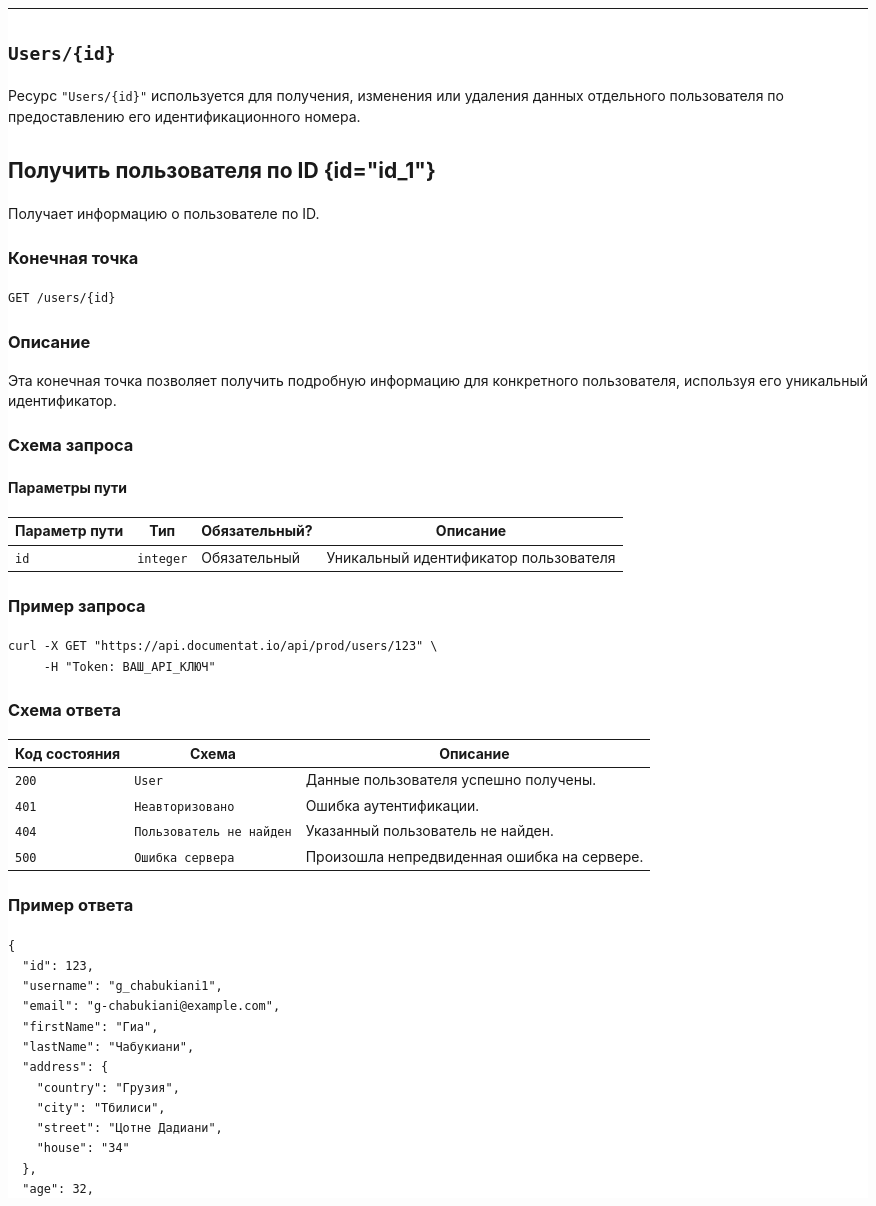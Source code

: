 -----
## `Users/{id}`

Ресурс `"Users/{id}"` используется для получения, изменения или удаления данных отдельного пользователя по предоставлению его идентификационного номера.

## Получить пользователя по ID {id="id_1"}

Получает информацию о пользователе по ID.

### Конечная точка

```text
GET /users/{id}
```

### Описание

Эта конечная точка позволяет получить подробную информацию для конкретного пользователя, используя его уникальный идентификатор.

### Схема запроса

#### Параметры пути

| Параметр пути | Тип       | Обязательный? | Описание                                        |
|---------------|-----------|---------------|-------------------------------------------------|
| `id`          | `integer` | Обязательный  | Уникальный идентификатор пользователя           |

### Пример запроса

```text
curl -X GET "https://api.documentat.io/api/prod/users/123" \
     -H "Token: ВАШ_API_КЛЮЧ"
```

### Схема ответа

| Код состояния | Схема                    | Описание                                    |
|---------------|--------------------------|---------------------------------------------|
| `200`         | `User`                   | Данные пользователя успешно получены.       |
| `401`         | `Неавторизовано`         | Ошибка аутентификации.                      |
| `404`         | `Пользователь не найден` | Указанный пользователь не найден.           |
| `500`         | `Ошибка сервера`         | Произошла непредвиденная ошибка на сервере. |

### Пример ответа

```text
{
  "id": 123,
  "username": "g_chabukiani1",
  "email": "g-chabukiani@example.com",
  "firstName": "Гиа",
  "lastName": "Чабукиани",
  "address": {
    "country": "Грузия",
    "city": "Тбилиси",
    "street": "Цотне Дадиани",
    "house": "34"
  },
  "age": 32,
```